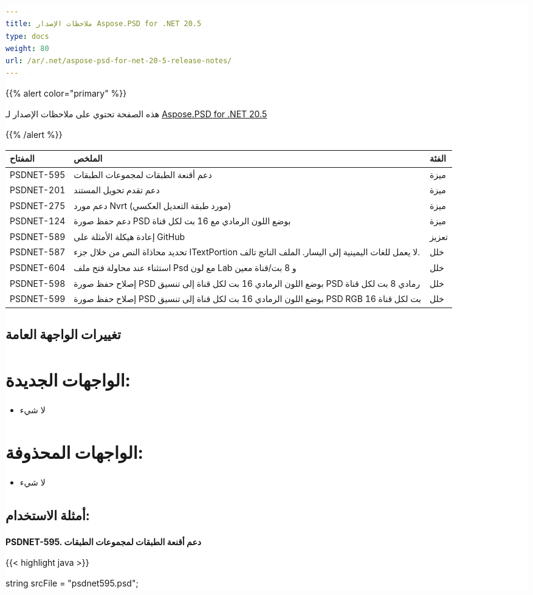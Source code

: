 ```yaml
---
title: ملاحظات الإصدار Aspose.PSD for .NET 20.5
type: docs
weight: 80
url: /ar/.net/aspose-psd-for-net-20-5-release-notes/
---
```


{{% alert color="primary" %}} 

هذه الصفحة تحتوي على ملاحظات الإصدار لـ [Aspose.PSD for .NET 20.5](https://www.nuget.org/packages/Aspose.PSD/)

{{% /alert %}} 



|**المفتاح**|**الملخص**|**الفئة**|
| :- | :- | :- |
|PSDNET-595|دعم أقنعة الطبقات لمجموعات الطبقات|ميزة|
|PSDNET-201|دعم تقدم تحويل المستند|ميزة|
|PSDNET-275|دعم مورد Nvrt (مورد طبقة التعديل العكسي)|ميزة|
|PSDNET-124|دعم حفظ صورة PSD بوضع اللون الرمادي مع 16 بت لكل قناة|ميزة|
|PSDNET-589|إعادة هيكلة الأمثلة على GitHub|تعزيز|
|PSDNET-587|تحديد محاذاة النص من خلال جزء ITextPortion لا يعمل للغات اليمينية إلى اليسار. الملف الناتج تالف.|خلل|
|PSDNET-604|استثناء عند محاولة فتح ملف Psd مع لون Lab و 8 بت/قناة معين|خلل|
|PSDNET-598|إصلاح حفظ صورة PSD بوضع اللون الرمادي 16 بت لكل قناة إلى تنسيق PSD رمادي 8 بت لكل قناة|خلل|
|PSDNET-599|إصلاح حفظ صورة PSD بوضع اللون الرمادي 16 بت لكل قناة إلى تنسيق PSD RGB 16 بت لكل قناة|خلل|

## **تغييرات الواجهة العامة**
# **الواجهات الجديدة:**
- لا شيء
# **الواجهات المحذوفة:**
- لا شيء

## **أمثلة الاستخدام:**
**PSDNET-595. دعم أقنعة الطبقات لمجموعات الطبقات**

{{< highlight java >}}

 string srcFile = "psdnet595.psd";
